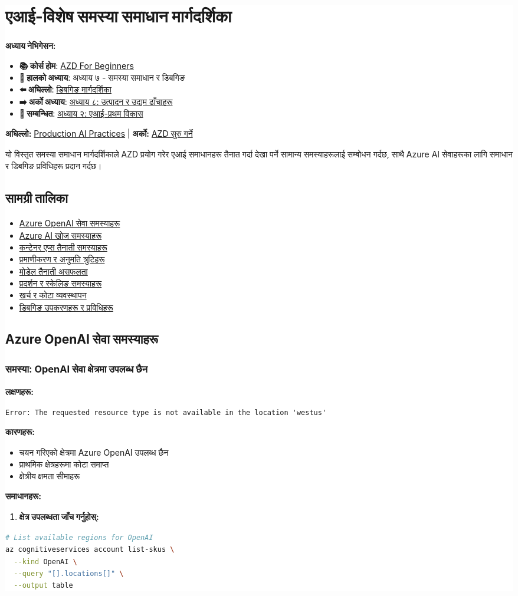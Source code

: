 
# एआई-विशेष समस्या समाधान मार्गदर्शिका

**अध्याय नेभिगेसन:**
- **📚 कोर्स होम**: [AZD For Beginners](../../README.md)
- **📖 हालको अध्याय**: अध्याय ७ - समस्या समाधान र डिबगिङ
- **⬅️ अघिल्लो**: [डिबगिङ मार्गदर्शिका](debugging.md)
- **➡️ अर्को अध्याय**: [अध्याय ८: उत्पादन र उद्यम ढाँचाहरू](../ai-foundry/production-ai-practices.md)
- **🤖 सम्बन्धित**: [अध्याय २: एआई-प्रथम विकास](../ai-foundry/azure-ai-foundry-integration.md)

**अघिल्लो:** [Production AI Practices](../ai-foundry/production-ai-practices.md) | **अर्को:** [AZD सुरु गर्ने](../getting-started/README.md)

यो विस्तृत समस्या समाधान मार्गदर्शिकाले AZD प्रयोग गरेर एआई समाधानहरू तैनात गर्दा देखा पर्ने सामान्य समस्याहरूलाई सम्बोधन गर्दछ, साथै Azure AI सेवाहरूका लागि समाधान र डिबगिङ प्रविधिहरू प्रदान गर्दछ।

## सामग्री तालिका

- [Azure OpenAI सेवा समस्याहरू](../../../../docs/troubleshooting)
- [Azure AI खोज समस्याहरू](../../../../docs/troubleshooting)
- [कन्टेनर एप्स तैनाती समस्याहरू](../../../../docs/troubleshooting)
- [प्रमाणीकरण र अनुमति त्रुटिहरू](../../../../docs/troubleshooting)
- [मोडेल तैनाती असफलता](../../../../docs/troubleshooting)
- [प्रदर्शन र स्केलिङ समस्याहरू](../../../../docs/troubleshooting)
- [खर्च र कोटा व्यवस्थापन](../../../../docs/troubleshooting)
- [डिबगिङ उपकरणहरू र प्रविधिहरू](../../../../docs/troubleshooting)

## Azure OpenAI सेवा समस्याहरू

### समस्या: OpenAI सेवा क्षेत्रमा उपलब्ध छैन

**लक्षणहरू:**
```
Error: The requested resource type is not available in the location 'westus'
```

**कारणहरू:**
- चयन गरिएको क्षेत्रमा Azure OpenAI उपलब्ध छैन
- प्राथमिक क्षेत्रहरूमा कोटा समाप्त
- क्षेत्रीय क्षमता सीमाहरू

**समाधानहरू:**

1. **क्षेत्र उपलब्धता जाँच गर्नुहोस्:**
```bash
# List available regions for OpenAI
az cognitiveservices account list-skus \
  --kind OpenAI \
  --query "[].locations[]" \
  --output table
```
